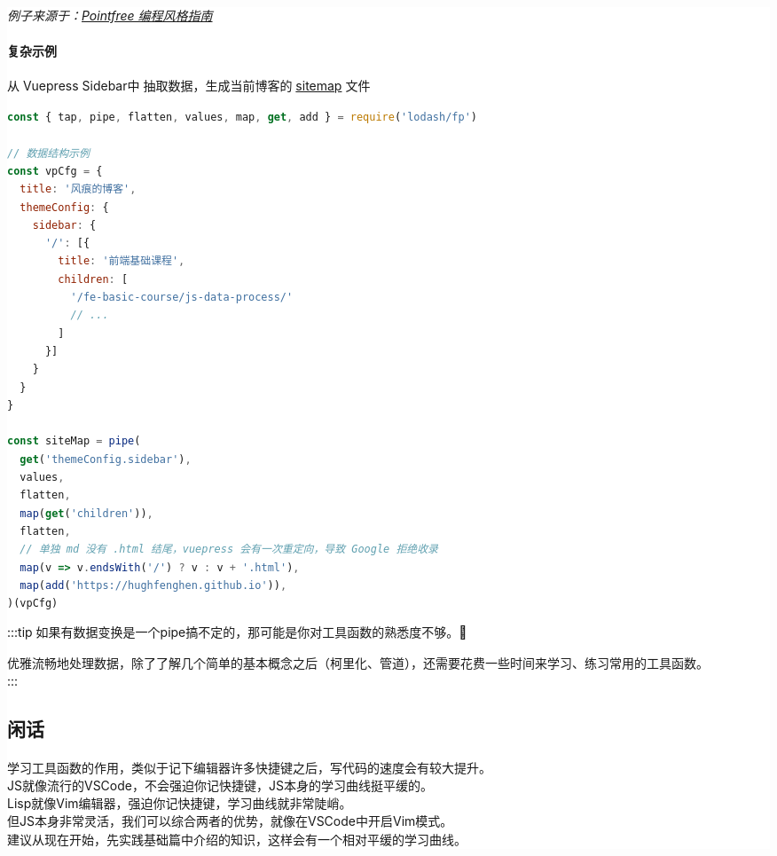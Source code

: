 *例子来源于：[Pointfree 编程风格指南](https://www.ruanyifeng.com/blog/2017/03/pointfree.html)*  

#### 复杂示例
从 Vuepress Sidebar中  抽取数据，生成当前博客的 [sitemap](https://hughfenghen.github.io/site-map.txt) 文件  
```js
const { tap, pipe, flatten, values, map, get, add } = require('lodash/fp')

// 数据结构示例
const vpCfg = {
  title: '风痕的博客',
  themeConfig: {
    sidebar: {
      '/': [{
        title: '前端基础课程',
        children: [
          '/fe-basic-course/js-data-process/'
          // ...
        ]
      }]
    }
  }
}

const siteMap = pipe(
  get('themeConfig.sidebar'),
  values,
  flatten,
  map(get('children')),
  flatten,
  // 单独 md 没有 .html 结尾，vuepress 会有一次重定向，导致 Google 拒绝收录
  map(v => v.endsWith('/') ? v : v + '.html'),
  map(add('https://hughfenghen.github.io')),
)(vpCfg)
```

:::tip
如果有数据变换是一个pipe搞不定的，那可能是你对工具函数的熟悉度不够。:dog:  

优雅流畅地处理数据，除了了解几个简单的基本概念之后（柯里化、管道），还需要花费一些时间来学习、练习常用的工具函数。  
:::

## 闲话
学习工具函数的作用，类似于记下编辑器许多快捷键之后，写代码的速度会有较大提升。  
JS就像流行的VSCode，不会强迫你记快捷键，JS本身的学习曲线挺平缓的。  
Lisp就像Vim编辑器，强迫你记快捷键，学习曲线就非常陡峭。  
但JS本身非常灵活，我们可以综合两者的优势，就像在VSCode中开启Vim模式。  
建议从现在开始，先实践基础篇中介绍的知识，这样会有一个相对平缓的学习曲线。  
